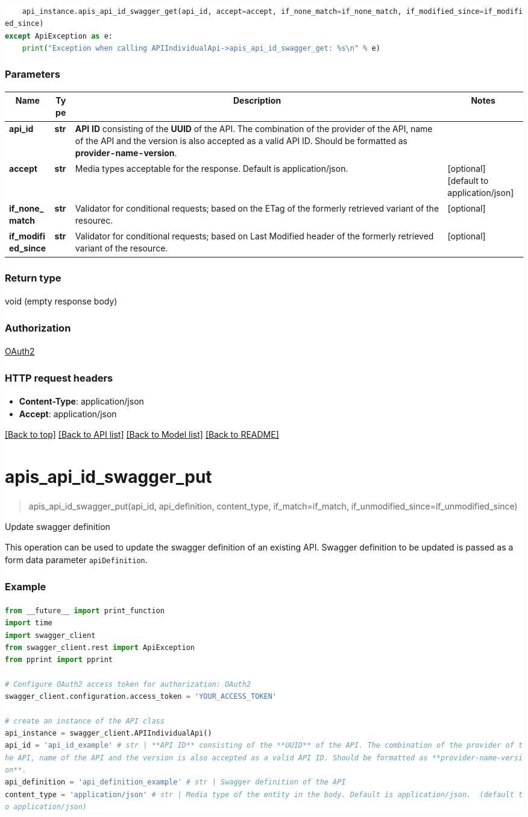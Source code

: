 ```python
    api_instance.apis_api_id_swagger_get(api_id, accept=accept, if_none_match=if_none_match, if_modified_since=if_modified_since)
except ApiException as e:
    print("Exception when calling APIIndividualApi->apis_api_id_swagger_get: %s\n" % e)
```

### Parameters

Name | Type | Description  | Notes
------------- | ------------- | ------------- | -------------
 **api_id** | **str**| **API ID** consisting of the **UUID** of the API. The combination of the provider of the API, name of the API and the version is also accepted as a valid API ID. Should be formatted as **provider-name-version**.  | 
 **accept** | **str**| Media types acceptable for the response. Default is application/json.  | [optional] [default to application/json]
 **if_none_match** | **str**| Validator for conditional requests; based on the ETag of the formerly retrieved variant of the resourec.  | [optional] 
 **if_modified_since** | **str**| Validator for conditional requests; based on Last Modified header of the formerly retrieved variant of the resource.  | [optional] 

### Return type

void (empty response body)

### Authorization

[OAuth2](../README.md#OAuth2)

### HTTP request headers

 - **Content-Type**: application/json
 - **Accept**: application/json

[[Back to top]](#) [[Back to API list]](../README.md#documentation-for-api-endpoints) [[Back to Model list]](../README.md#documentation-for-models) [[Back to README]](../README.md)

# **apis_api_id_swagger_put**
> apis_api_id_swagger_put(api_id, api_definition, content_type, if_match=if_match, if_unmodified_since=if_unmodified_since)

Update swagger definition

This operation can be used to update the swagger definition of an existing API. Swagger definition to be updated is passed as a form data parameter `apiDefinition`. 

### Example 
```python
from __future__ import print_function
import time
import swagger_client
from swagger_client.rest import ApiException
from pprint import pprint

# Configure OAuth2 access token for authorization: OAuth2
swagger_client.configuration.access_token = 'YOUR_ACCESS_TOKEN'

# create an instance of the API class
api_instance = swagger_client.APIIndividualApi()
api_id = 'api_id_example' # str | **API ID** consisting of the **UUID** of the API. The combination of the provider of the API, name of the API and the version is also accepted as a valid API ID. Should be formatted as **provider-name-version**. 
api_definition = 'api_definition_example' # str | Swagger definition of the API
content_type = 'application/json' # str | Media type of the entity in the body. Default is application/json.  (default to application/json)
```